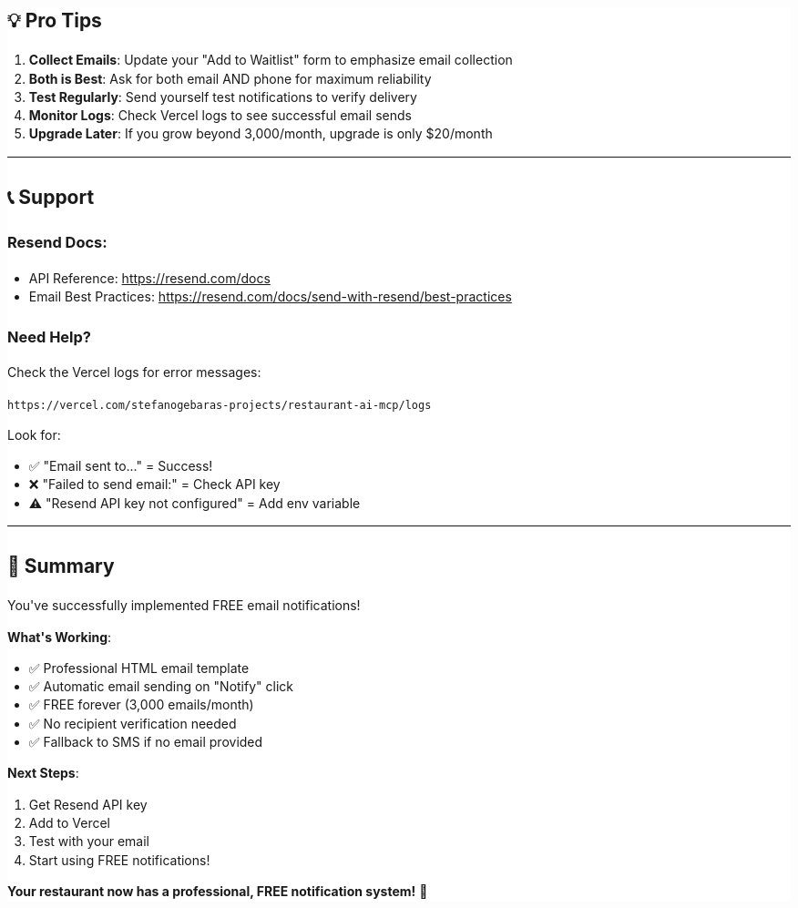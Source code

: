 
## 💡 Pro Tips

1. **Collect Emails**: Update your "Add to Waitlist" form to emphasize email collection
2. **Both is Best**: Ask for both email AND phone for maximum reliability
3. **Test Regularly**: Send yourself test notifications to verify delivery
4. **Monitor Logs**: Check Vercel logs to see successful email sends
5. **Upgrade Later**: If you grow beyond 3,000/month, upgrade is only $20/month

---

## 📞 Support

### Resend Docs:
- API Reference: https://resend.com/docs
- Email Best Practices: https://resend.com/docs/send-with-resend/best-practices

### Need Help?
Check the Vercel logs for error messages:
```
https://vercel.com/stefanogebaras-projects/restaurant-ai-mcp/logs
```

Look for:
- ✅ "Email sent to..." = Success!
- ❌ "Failed to send email:" = Check API key
- ⚠️ "Resend API key not configured" = Add env variable

---

## 🎉 Summary

You've successfully implemented FREE email notifications!

**What's Working**:
- ✅ Professional HTML email template
- ✅ Automatic email sending on "Notify" click
- ✅ FREE forever (3,000 emails/month)
- ✅ No recipient verification needed
- ✅ Fallback to SMS if no email provided

**Next Steps**:
1. Get Resend API key
2. Add to Vercel
3. Test with your email
4. Start using FREE notifications!

**Your restaurant now has a professional, FREE notification system!** 🎊
